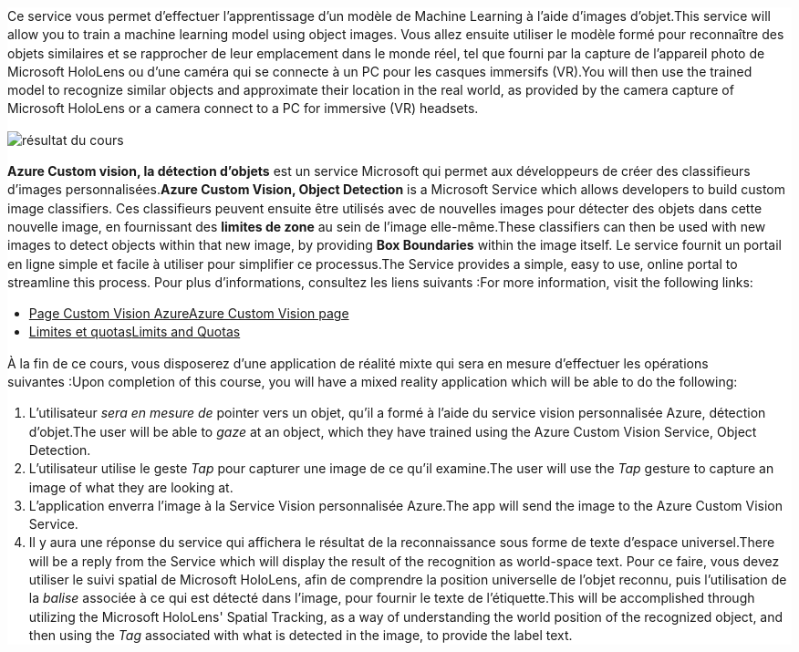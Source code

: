 <span data-ttu-id="d3228-112">Ce service vous permet d’effectuer l’apprentissage d’un modèle de Machine Learning à l’aide d’images d’objet.</span><span class="sxs-lookup"><span data-stu-id="d3228-112">This service will allow you to train a machine learning model using object images.</span></span> <span data-ttu-id="d3228-113">Vous allez ensuite utiliser le modèle formé pour reconnaître des objets similaires et se rapprocher de leur emplacement dans le monde réel, tel que fourni par la capture de l’appareil photo de Microsoft HoloLens ou d’une caméra qui se connecte à un PC pour les casques immersifs (VR).</span><span class="sxs-lookup"><span data-stu-id="d3228-113">You will then use the trained model to recognize similar objects and approximate their location in the real world, as provided by the camera capture of Microsoft HoloLens or a camera connect to a PC for immersive (VR) headsets.</span></span>

![résultat du cours](images/AzureLabs-Lab310-00.png)

<span data-ttu-id="d3228-115">**Azure Custom vision, la détection d’objets** est un service Microsoft qui permet aux développeurs de créer des classifieurs d’images personnalisées.</span><span class="sxs-lookup"><span data-stu-id="d3228-115">**Azure Custom Vision, Object Detection** is a Microsoft Service which allows developers to build custom image classifiers.</span></span> <span data-ttu-id="d3228-116">Ces classifieurs peuvent ensuite être utilisés avec de nouvelles images pour détecter des objets dans cette nouvelle image, en fournissant des **limites de zone** au sein de l’image elle-même.</span><span class="sxs-lookup"><span data-stu-id="d3228-116">These classifiers can then be used with new images to detect objects within that new image, by providing **Box Boundaries** within the image itself.</span></span> <span data-ttu-id="d3228-117">Le service fournit un portail en ligne simple et facile à utiliser pour simplifier ce processus.</span><span class="sxs-lookup"><span data-stu-id="d3228-117">The Service provides a simple, easy to use, online portal to streamline this process.</span></span> <span data-ttu-id="d3228-118">Pour plus d’informations, consultez les liens suivants :</span><span class="sxs-lookup"><span data-stu-id="d3228-118">For more information, visit the following links:</span></span>

* [<span data-ttu-id="d3228-119">Page Custom Vision Azure</span><span class="sxs-lookup"><span data-stu-id="d3228-119">Azure Custom Vision page</span></span>](https://docs.microsoft.com/azure/cognitive-services/custom-vision-service/home)
* [<span data-ttu-id="d3228-120">Limites et quotas</span><span class="sxs-lookup"><span data-stu-id="d3228-120">Limits and Quotas</span></span>](https://docs.microsoft.com/azure/cognitive-services/custom-vision-service/limits-and-quotas)

<span data-ttu-id="d3228-121">À la fin de ce cours, vous disposerez d’une application de réalité mixte qui sera en mesure d’effectuer les opérations suivantes :</span><span class="sxs-lookup"><span data-stu-id="d3228-121">Upon completion of this course, you will have a mixed reality application which will be able to do the following:</span></span>

1. <span data-ttu-id="d3228-122">L’utilisateur *sera en mesure de* pointer vers un objet, qu’il a formé à l’aide du service vision personnalisée Azure, détection d’objet.</span><span class="sxs-lookup"><span data-stu-id="d3228-122">The user will be able to *gaze* at an object, which they have trained using the Azure Custom Vision Service, Object Detection.</span></span> 
2. <span data-ttu-id="d3228-123">L’utilisateur utilise le geste *Tap* pour capturer une image de ce qu’il examine.</span><span class="sxs-lookup"><span data-stu-id="d3228-123">The user will use the *Tap* gesture to capture an image of what they are looking at.</span></span>
3. <span data-ttu-id="d3228-124">L’application enverra l’image à la Service Vision personnalisée Azure.</span><span class="sxs-lookup"><span data-stu-id="d3228-124">The app will send the image to the Azure Custom Vision Service.</span></span>
4. <span data-ttu-id="d3228-125">Il y aura une réponse du service qui affichera le résultat de la reconnaissance sous forme de texte d’espace universel.</span><span class="sxs-lookup"><span data-stu-id="d3228-125">There will be a reply from the Service which will display the result of the recognition as world-space text.</span></span> <span data-ttu-id="d3228-126">Pour ce faire, vous devez utiliser le suivi spatial de Microsoft HoloLens, afin de comprendre la position universelle de l’objet reconnu, puis l’utilisation de la *balise* associée à ce qui est détecté dans l’image, pour fournir le texte de l’étiquette.</span><span class="sxs-lookup"><span data-stu-id="d3228-126">This will be accomplished through utilizing the Microsoft HoloLens' Spatial Tracking, as a way of understanding the world position of the recognized object, and then using the *Tag* associated with what is detected in the image, to provide the label text.</span></span>
